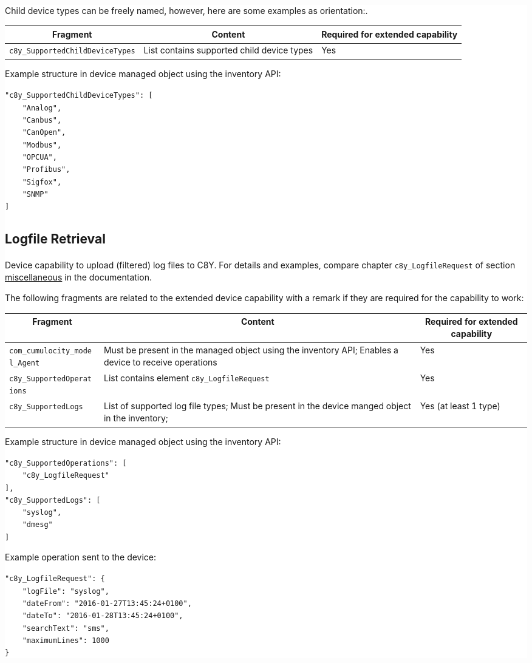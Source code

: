 Child device types can be freely named, however, here are some examples as orientation:.

| Fragment                        | Content                                    | Required for extended capability |
| ------------------------------- | ------------------------------------------ | ---------------------------- |
| `c8y_SupportedChildDeviceTypes` | List contains supported child device types | Yes        |


Example structure in device managed object using the inventory API:

```json5
"c8y_SupportedChildDeviceTypes": [
    "Analog",
    "Canbus",
    "CanOpen",
    "Modbus",
    "OPCUA",
    "Profibus",
    "Sigfox",
    "SNMP"
]
```

## Logfile Retrieval

Device capability to upload (filtered) log files to C8Y. For details and examples, compare chapter `c8y_LogfileRequest` of section [miscellaneous](https://cumulocity.com/api/10.10.0/#section/Device-management-library/Miscellaneous) in the documentation.

The following fragments are related to the extended device capability with a remark if they are required for the capability to work:

| Fragment                  | Content                                    | Required for extended capability |
| ------------------------- | ------------------------------------------ | ---------------------------- |
| `com_cumulocity_model_Agent` | Must be present in the managed object using the inventory API; Enables a device to receive operations | Yes                          |
| `c8y_SupportedOperations` | List contains element `c8y_LogfileRequest` | Yes                          |
| `c8y_SupportedLogs`       | List of supported log file types; Must be present in the device manged object in the inventory;           | Yes (at least 1 type)        |

Example structure in device managed object using the inventory API:

```json5
"c8y_SupportedOperations": [
    "c8y_LogfileRequest"
],
"c8y_SupportedLogs": [
    "syslog",
    "dmesg"
]
```

Example operation sent to the device:

```json5
"c8y_LogfileRequest": {
    "logFile": "syslog",
    "dateFrom": "2016-01-27T13:45:24+0100",
    "dateTo": "2016-01-28T13:45:24+0100",
    "searchText": "sms",
    "maximumLines": 1000
}
```
